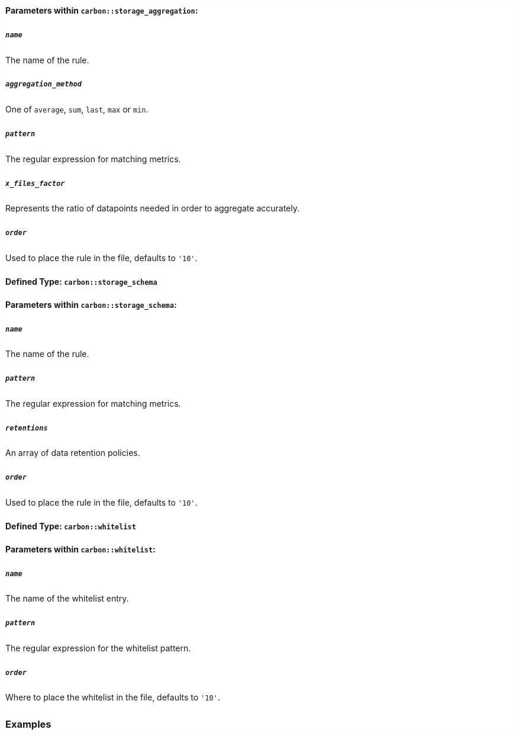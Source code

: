 **Parameters within `carbon::storage_aggregation`:**

##### `name`

The name of the rule.

##### `aggregation_method`

One of `average`, `sum`, `last`, `max` or `min`.

##### `pattern`

The regular expression for matching metrics.

##### `x_files_factor`

Represents the ratio of datapoints needed in order to aggregate accurately.

##### `order`

Used to place the rule in the file, defaults to `'10'`.

#### Defined Type: `carbon::storage_schema`

**Parameters within `carbon::storage_schema`:**

##### `name`

The name of the rule.

##### `pattern`

The regular expression for matching metrics.

##### `retentions`

An array of data retention policies.

##### `order`

Used to place the rule in the file, defaults to `'10'`.

#### Defined Type: `carbon::whitelist`

**Parameters within `carbon::whitelist`:**

##### `name`

The name of the whitelist entry.

##### `pattern`

The regular expression for the whitelist pattern.

##### `order`

Where to place the whitelist in the file, defaults to `'10'`.

### Examples
